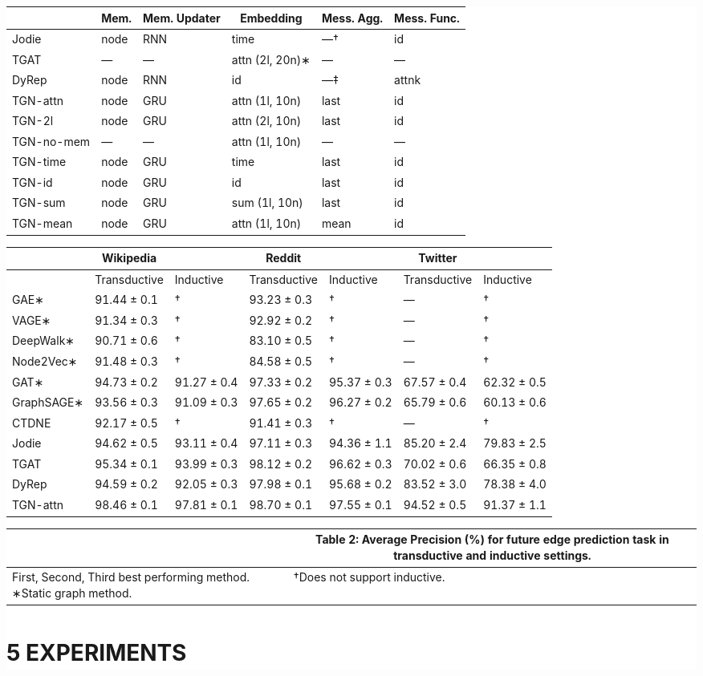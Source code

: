 |            | Mem. | Mem. Updater | Embedding       | Mess. Agg. | Mess. Func. |
|------------|------|--------------|-----------------|------------|-------------|
| Jodie      | node | RNN          | time            | —†         | id          |
| TGAT       | —    | —            | attn (2l, 20n)∗ | —          | —           |
| DyRep      | node | RNN          | id              | —‡         | attnk       |
| TGN-attn   | node | GRU          | attn (1l, 10n)  | last       | id          |
| TGN-2l     | node | GRU          | attn (2l, 10n)  | last       | id          |
| TGN-no-mem | —    | —            | attn (1l, 10n)  | —          | —           |
| TGN-time   | node | GRU          | time            | last       | id          |
| TGN-id     | node | GRU          | id              | last       | id          |
| TGN-sum    | node | GRU          | sum (1l, 10n)   | last       | id          |
| TGN-mean   | node | GRU          | attn (1l, 10n)  | mean       | id          |

|            | Wikipedia    |             | Reddit       |             | Twitter      |             |
|------------|--------------|-------------|--------------|-------------|--------------|-------------|
|            | Transductive | Inductive   | Transductive | Inductive   | Transductive | Inductive   |
| GAE∗       | 91.44 ± 0.1  | †           | 93.23 ± 0.3  | †           | —            | †           |
| VAGE∗      | 91.34 ± 0.3  | †           | 92.92 ± 0.2  | †           | —            | †           |
| DeepWalk∗  | 90.71 ± 0.6  | †           | 83.10 ± 0.5  | †           | —            | †           |
| Node2Vec∗  | 91.48 ± 0.3  | †           | 84.58 ± 0.5  | †           | —            | †           |
| GAT∗       | 94.73 ± 0.2  | 91.27 ± 0.4 | 97.33 ± 0.2  | 95.37 ± 0.3 | 67.57 ± 0.4  | 62.32 ± 0.5 |
| GraphSAGE∗ | 93.56 ± 0.3  | 91.09 ± 0.3 | 97.65 ± 0.2  | 96.27 ± 0.2 | 65.79 ± 0.6  | 60.13 ± 0.6 |
| CTDNE      | 92.17 ± 0.5  | †           | 91.41 ± 0.3  | †           | —            | †           |
| Jodie      | 94.62 ± 0.5  | 93.11 ± 0.4 | 97.11 ± 0.3  | 94.36 ± 1.1 | 85.20 ± 2.4  | 79.83 ± 2.5 |
| TGAT       | 95.34 ± 0.1  | 93.99 ± 0.3 | 98.12 ± 0.2  | 96.62 ± 0.3 | 70.02 ± 0.6  | 66.35 ± 0.8 |
| DyRep      | 94.59 ± 0.2  | 92.05 ± 0.3 | 97.98 ± 0.1  | 95.68 ± 0.2 | 83.52 ± 3.0  | 78.38 ± 4.0 |
| TGN-attn   | 98.46 ± 0.1  | 97.81 ± 0.1 | 98.70 ± 0.1  | 97.55 ± 0.1 | 94.52 ± 0.5  | 91.37 ± 1.1 |

<span id="page-6-0"></span>

|                                                                    |  | Table 2: Average Precision (%) for future edge prediction task in transductive and inductive settings. |
|--------------------------------------------------------------------|--|--------------------------------------------------------------------------------------------------------|
| First, Second, Third best performing method. ∗Static graph method. |  | †Does not support inductive.                                                                           |

# 5 EXPERIMENTS
